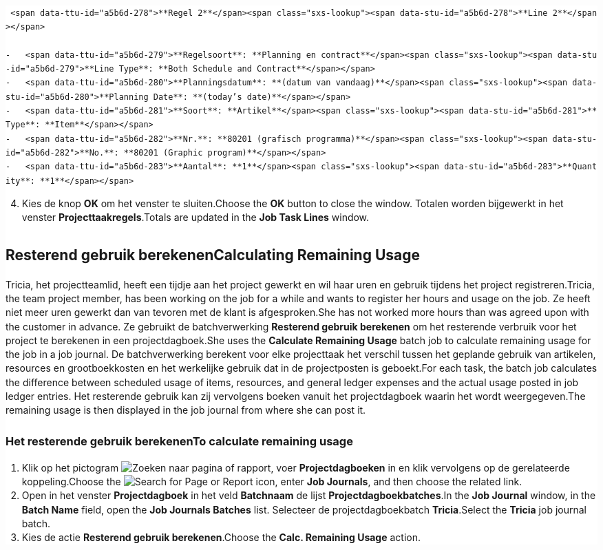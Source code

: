      <span data-ttu-id="a5b6d-278">**Regel 2**</span><span class="sxs-lookup"><span data-stu-id="a5b6d-278">**Line 2**</span></span>  

    -   <span data-ttu-id="a5b6d-279">**Regelsoort**: **Planning en contract**</span><span class="sxs-lookup"><span data-stu-id="a5b6d-279">**Line Type**: **Both Schedule and Contract**</span></span>  
    -   <span data-ttu-id="a5b6d-280">**Planningsdatum**: **(datum van vandaag)**</span><span class="sxs-lookup"><span data-stu-id="a5b6d-280">**Planning Date**: **(today’s date)**</span></span>  
    -   <span data-ttu-id="a5b6d-281">**Soort**: **Artikel**</span><span class="sxs-lookup"><span data-stu-id="a5b6d-281">**Type**: **Item**</span></span>  
    -   <span data-ttu-id="a5b6d-282">**Nr.**: **80201 (grafisch programma)**</span><span class="sxs-lookup"><span data-stu-id="a5b6d-282">**No.**: **80201 (Graphic program)**</span></span>  
    -   <span data-ttu-id="a5b6d-283">**Aantal**: **1**</span><span class="sxs-lookup"><span data-stu-id="a5b6d-283">**Quantity**: **1**</span></span>  

4.  <span data-ttu-id="a5b6d-284">Kies de knop **OK** om het venster te sluiten.</span><span class="sxs-lookup"><span data-stu-id="a5b6d-284">Choose the **OK** button to close the window.</span></span> <span data-ttu-id="a5b6d-285">Totalen worden bijgewerkt in het venster **Projecttaakregels**.</span><span class="sxs-lookup"><span data-stu-id="a5b6d-285">Totals are updated in the **Job Task Lines** window.</span></span>  

## <a name="calculating-remaining-usage"></a><span data-ttu-id="a5b6d-286">Resterend gebruik berekenen</span><span class="sxs-lookup"><span data-stu-id="a5b6d-286">Calculating Remaining Usage</span></span>  
 <span data-ttu-id="a5b6d-287">Tricia, het projectteamlid, heeft een tijdje aan het project gewerkt en wil haar uren en gebruik tijdens het project registreren.</span><span class="sxs-lookup"><span data-stu-id="a5b6d-287">Tricia, the team project member, has been working on the job for a while and wants to register her hours and usage on the job.</span></span> <span data-ttu-id="a5b6d-288">Ze heeft niet meer uren gewerkt dan van tevoren met de klant is afgesproken.</span><span class="sxs-lookup"><span data-stu-id="a5b6d-288">She has not worked more hours than was agreed upon with the customer in advance.</span></span> <span data-ttu-id="a5b6d-289">Ze gebruikt de batchverwerking **Resterend gebruik berekenen** om het resterende verbruik voor het project te berekenen in een projectdagboek.</span><span class="sxs-lookup"><span data-stu-id="a5b6d-289">She uses the **Calculate Remaining Usage** batch job to calculate remaining usage for the job in a job journal.</span></span> <span data-ttu-id="a5b6d-290">De batchverwerking berekent voor elke projecttaak het verschil tussen het geplande gebruik van artikelen, resources en grootboekkosten en het werkelijke gebruik dat in de projectposten is geboekt.</span><span class="sxs-lookup"><span data-stu-id="a5b6d-290">For each task, the batch job calculates the difference between scheduled usage of items, resources, and general ledger expenses and the actual usage posted in job ledger entries.</span></span> <span data-ttu-id="a5b6d-291">Het resterende gebruik kan zij vervolgens boeken vanuit het projectdagboek waarin het wordt weergegeven.</span><span class="sxs-lookup"><span data-stu-id="a5b6d-291">The remaining usage is then displayed in the job journal from where she can post it.</span></span>  

### <a name="to-calculate-remaining-usage"></a><span data-ttu-id="a5b6d-292">Het resterende gebruik berekenen</span><span class="sxs-lookup"><span data-stu-id="a5b6d-292">To calculate remaining usage</span></span>  

1.  <span data-ttu-id="a5b6d-293">Klik op het pictogram ![Zoeken naar pagina of rapport](media/ui-search/search_small.png "pictogram Zoeken naar pagina of rapport"), voer **Projectdagboeken** in en klik vervolgens op de gerelateerde koppeling.</span><span class="sxs-lookup"><span data-stu-id="a5b6d-293">Choose the ![Search for Page or Report](media/ui-search/search_small.png "Search for Page or Report icon") icon, enter **Job Journals**, and then choose the related link.</span></span>  
2.  <span data-ttu-id="a5b6d-294">Open in het venster **Projectdagboek** in het veld **Batchnaam** de lijst **Projectdagboekbatches**.</span><span class="sxs-lookup"><span data-stu-id="a5b6d-294">In the **Job Journal** window, in the **Batch Name** field, open the **Job Journals Batches** list.</span></span> <span data-ttu-id="a5b6d-295">Selecteer de projectdagboekbatch **Tricia**.</span><span class="sxs-lookup"><span data-stu-id="a5b6d-295">Select the **Tricia** job journal batch.</span></span>  
3.  <span data-ttu-id="a5b6d-296">Kies de actie **Resterend gebruik berekenen**.</span><span class="sxs-lookup"><span data-stu-id="a5b6d-296">Choose the **Calc. Remaining Usage** action.</span></span>  